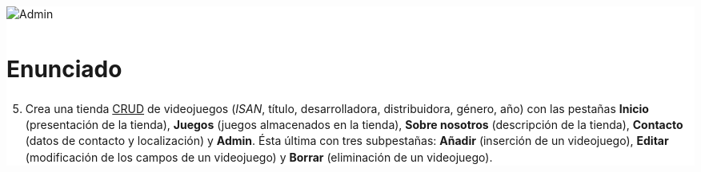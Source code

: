 ![Admin](https://github.com/HenestrosaDev/2-daw/blob/main/Desarrollo%20web%20en%20entorno%20servidor/U7%20Aplicaciones%20web%20h%C3%ADbridas/Ejercicios/5/docs/admin.png)

# Enunciado

5. Crea una tienda [CRUD](http://en.wikipedia.org/wiki/create,_read,_update_and_delete) de videojuegos (*ISAN*, título, desarrolladora, distribuidora, género, año) con las pestañas **Inicio** (presentación de la tienda), **Juegos** (juegos almacenados en la tienda), **Sobre nosotros** (descripción de la tienda), **Contacto** (datos de contacto y localización) y **Admin**. Ésta última con tres subpestañas: **Añadir** (inserción de un videojuego), **Editar** (modificación de los campos de un videojuego) y **Borrar** (eliminación de un videojuego).